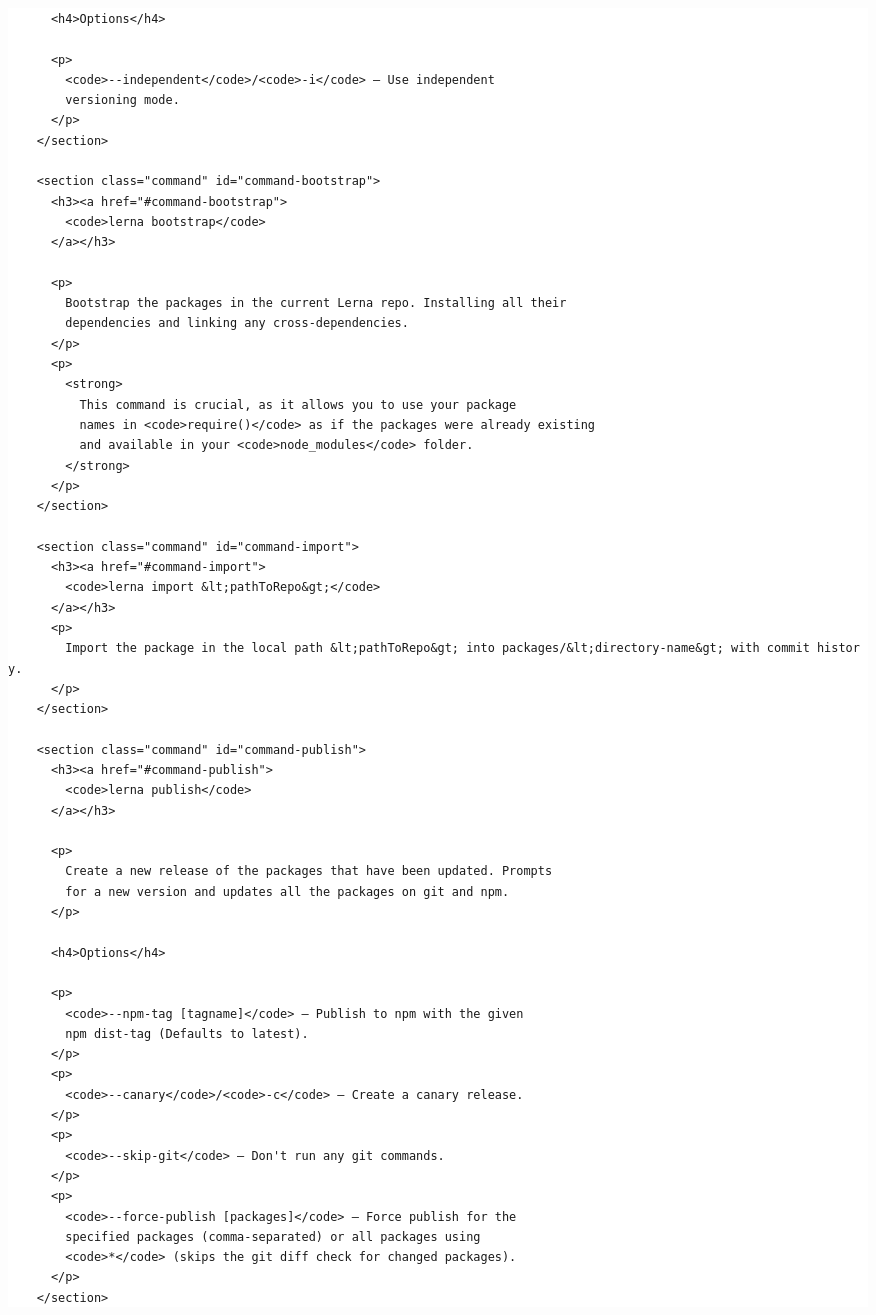           <h4>Options</h4>

          <p>
            <code>--independent</code>/<code>-i</code> – Use independent
            versioning mode.
          </p>
        </section>

        <section class="command" id="command-bootstrap">
          <h3><a href="#command-bootstrap">
            <code>lerna bootstrap</code>
          </a></h3>

          <p>
            Bootstrap the packages in the current Lerna repo. Installing all their
            dependencies and linking any cross-dependencies.
          </p>
          <p>
            <strong>
              This command is crucial, as it allows you to use your package
              names in <code>require()</code> as if the packages were already existing
              and available in your <code>node_modules</code> folder.
            </strong>
          </p>
        </section>

        <section class="command" id="command-import">
          <h3><a href="#command-import">
            <code>lerna import &lt;pathToRepo&gt;</code>
          </a></h3>
          <p>
            Import the package in the local path &lt;pathToRepo&gt; into packages/&lt;directory-name&gt; with commit history.
          </p>
        </section>

        <section class="command" id="command-publish">
          <h3><a href="#command-publish">
            <code>lerna publish</code>
          </a></h3>

          <p>
            Create a new release of the packages that have been updated. Prompts
            for a new version and updates all the packages on git and npm.
          </p>

          <h4>Options</h4>

          <p>
            <code>--npm-tag [tagname]</code> — Publish to npm with the given
            npm dist-tag (Defaults to latest).
          </p>
          <p>
            <code>--canary</code>/<code>-c</code> – Create a canary release.
          </p>
          <p>
            <code>--skip-git</code> – Don't run any git commands.
          </p>
          <p>
            <code>--force-publish [packages]</code> — Force publish for the
            specified packages (comma-separated) or all packages using
            <code>*</code> (skips the git diff check for changed packages).
          </p>
        </section>

